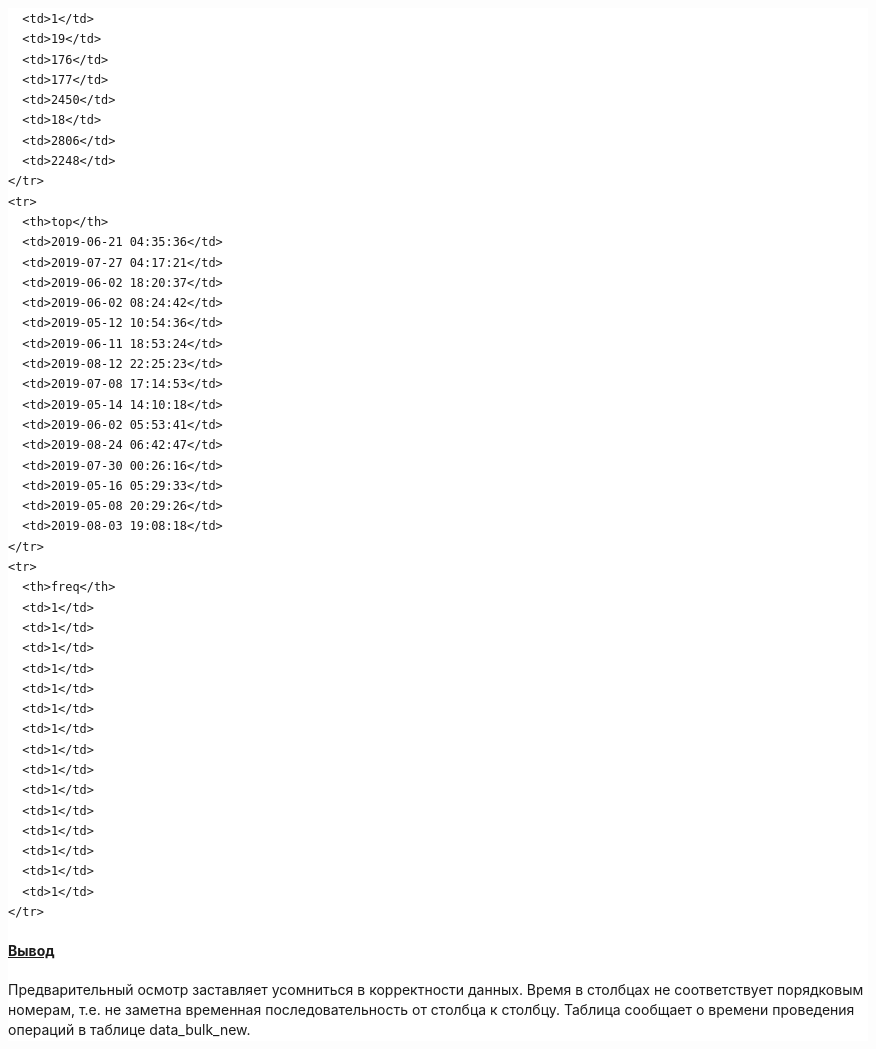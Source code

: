       <td>1</td>
      <td>19</td>
      <td>176</td>
      <td>177</td>
      <td>2450</td>
      <td>18</td>
      <td>2806</td>
      <td>2248</td>
    </tr>
    <tr>
      <th>top</th>
      <td>2019-06-21 04:35:36</td>
      <td>2019-07-27 04:17:21</td>
      <td>2019-06-02 18:20:37</td>
      <td>2019-06-02 08:24:42</td>
      <td>2019-05-12 10:54:36</td>
      <td>2019-06-11 18:53:24</td>
      <td>2019-08-12 22:25:23</td>
      <td>2019-07-08 17:14:53</td>
      <td>2019-05-14 14:10:18</td>
      <td>2019-06-02 05:53:41</td>
      <td>2019-08-24 06:42:47</td>
      <td>2019-07-30 00:26:16</td>
      <td>2019-05-16 05:29:33</td>
      <td>2019-05-08 20:29:26</td>
      <td>2019-08-03 19:08:18</td>
    </tr>
    <tr>
      <th>freq</th>
      <td>1</td>
      <td>1</td>
      <td>1</td>
      <td>1</td>
      <td>1</td>
      <td>1</td>
      <td>1</td>
      <td>1</td>
      <td>1</td>
      <td>1</td>
      <td>1</td>
      <td>1</td>
      <td>1</td>
      <td>1</td>
      <td>1</td>
    </tr>
  </tbody>
</table>
</div>


<a id='my_section_17'></a>
#### [Вывод](#content_17)
Предварительный осмотр заставляет усомниться в корректности данных. Время в столбцах не соответствует порядковым номерам, т.е. не заметна временная последовательность от столбца к столбцу. Таблица сообщает о времени проведения операций в таблице data_bulk_new.
